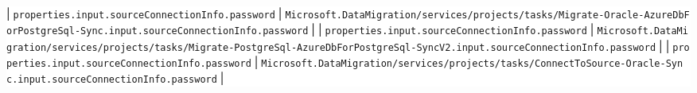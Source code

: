 | `properties.input.sourceConnectionInfo.password` | `Microsoft.DataMigration/services/projects/tasks/Migrate-Oracle-AzureDbForPostgreSql-Sync.input.sourceConnectionInfo.password` |
| `properties.input.sourceConnectionInfo.password` | `Microsoft.DataMigration/services/projects/tasks/Migrate-PostgreSql-AzureDbForPostgreSql-SyncV2.input.sourceConnectionInfo.password` |
| `properties.input.sourceConnectionInfo.password` | `Microsoft.DataMigration/services/projects/tasks/ConnectToSource-Oracle-Sync.input.sourceConnectionInfo.password` |
